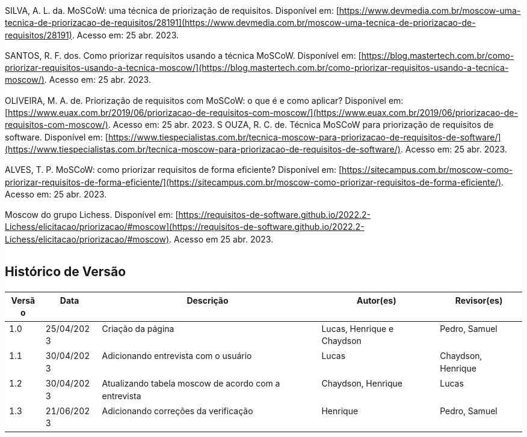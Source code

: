 SILVA, A. L. da. MoSCoW: uma técnica de priorização de requisitos. Disponível em: [https://www.devmedia.com.br/moscow-uma-tecnica-de-priorizacao-de-requisitos/28191](https://www.devmedia.com.br/moscow-uma-tecnica-de-priorizacao-de-requisitos/28191). Acesso em: 25 abr. 2023.

SANTOS, R. F. dos. Como priorizar requisitos usando a técnica MoSCoW. Disponível em: [https://blog.mastertech.com.br/como-priorizar-requisitos-usando-a-tecnica-moscow/](https://blog.mastertech.com.br/como-priorizar-requisitos-usando-a-tecnica-moscow/). Acesso em: 25 abr. 2023.

OLIVEIRA, M. A. de. Priorização de requisitos com MoSCoW: o que é e como aplicar? Disponível em: [https://www.euax.com.br/2019/06/priorizacao-de-requisitos-com-moscow/](https://www.euax.com.br/2019/06/priorizacao-de-requisitos-com-moscow/). Acesso em: 25 abr. 2023.
S
OUZA, R. C. de. Técnica MoSCoW para priorização de requisitos de software. Disponível em: [https://www.tiespecialistas.com.br/tecnica-moscow-para-priorizacao-de-requisitos-de-software/](https://www.tiespecialistas.com.br/tecnica-moscow-para-priorizacao-de-requisitos-de-software/). Acesso em: 25 abr. 2023.

ALVES, T. P. MoSCoW: como priorizar requisitos de forma eficiente? Disponível em: [https://sitecampus.com.br/moscow-como-priorizar-requisitos-de-forma-eficiente/](https://sitecampus.com.br/moscow-como-priorizar-requisitos-de-forma-eficiente/). Acesso em: 25 abr. 2023.

Moscow do grupo Lichess. Disponível em: [https://requisitos-de-software.github.io/2022.2-Lichess/elicitacao/priorizacao/#moscow](https://requisitos-de-software.github.io/2022.2-Lichess/elicitacao/priorizacao/#moscow). Acesso em 25 abr. 2023.

## Histórico de Versão

| Versão | Data       | Descrição                                          | Autor(es)                  | Revisor(es)        |
| ------- | ---------- | ---------------------------------------------------- | -------------------------- | ------------------ |
| 1.0     | 25/04/2023 | Criação da página                                 | Lucas, Henrique e Chaydson | Pedro, Samuel      |
| 1.1     | 30/04/2023 | Adicionando entrevista com o usuário                | Lucas                      | Chaydson, Henrique |
| 1.2     | 30/04/2023 | Atualizando tabela moscow de acordo com a entrevista | Chaydson, Henrique         | Lucas              |
| 1.3     | 21/06/2023 | Adicionando correções da verificação             | Henrique                   | Pedro, Samuel      |
